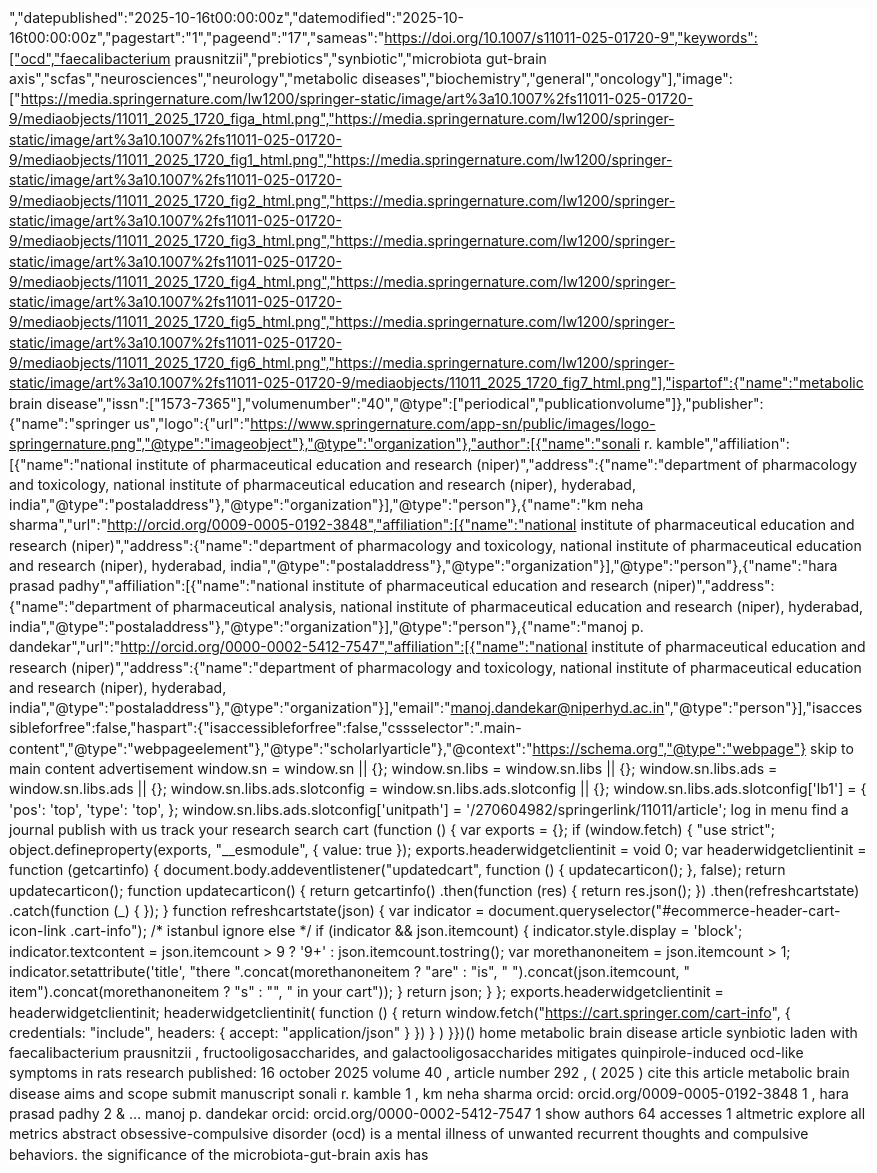 ","datepublished":"2025-10-16t00:00:00z","datemodified":"2025-10-16t00:00:00z","pagestart":"1","pageend":"17","sameas":"https://doi.org/10.1007/s11011-025-01720-9","keywords":["ocd","faecalibacterium prausnitzii","prebiotics","synbiotic","microbiota gut-brain axis","scfas","neurosciences","neurology","metabolic diseases","biochemistry","general","oncology"],"image":["https://media.springernature.com/lw1200/springer-static/image/art%3a10.1007%2fs11011-025-01720-9/mediaobjects/11011_2025_1720_figa_html.png","https://media.springernature.com/lw1200/springer-static/image/art%3a10.1007%2fs11011-025-01720-9/mediaobjects/11011_2025_1720_fig1_html.png","https://media.springernature.com/lw1200/springer-static/image/art%3a10.1007%2fs11011-025-01720-9/mediaobjects/11011_2025_1720_fig2_html.png","https://media.springernature.com/lw1200/springer-static/image/art%3a10.1007%2fs11011-025-01720-9/mediaobjects/11011_2025_1720_fig3_html.png","https://media.springernature.com/lw1200/springer-static/image/art%3a10.1007%2fs11011-025-01720-9/mediaobjects/11011_2025_1720_fig4_html.png","https://media.springernature.com/lw1200/springer-static/image/art%3a10.1007%2fs11011-025-01720-9/mediaobjects/11011_2025_1720_fig5_html.png","https://media.springernature.com/lw1200/springer-static/image/art%3a10.1007%2fs11011-025-01720-9/mediaobjects/11011_2025_1720_fig6_html.png","https://media.springernature.com/lw1200/springer-static/image/art%3a10.1007%2fs11011-025-01720-9/mediaobjects/11011_2025_1720_fig7_html.png"],"ispartof":{"name":"metabolic brain disease","issn":["1573-7365"],"volumenumber":"40","@type":["periodical","publicationvolume"]},"publisher":{"name":"springer us","logo":{"url":"https://www.springernature.com/app-sn/public/images/logo-springernature.png","@type":"imageobject"},"@type":"organization"},"author":[{"name":"sonali r. kamble","affiliation":[{"name":"national institute of pharmaceutical education and research (niper)","address":{"name":"department of pharmacology and toxicology, national institute of pharmaceutical education and research (niper), hyderabad, india","@type":"postaladdress"},"@type":"organization"}],"@type":"person"},{"name":"km neha sharma","url":"http://orcid.org/0009-0005-0192-3848","affiliation":[{"name":"national institute of pharmaceutical education and research (niper)","address":{"name":"department of pharmacology and toxicology, national institute of pharmaceutical education and research (niper), hyderabad, india","@type":"postaladdress"},"@type":"organization"}],"@type":"person"},{"name":"hara prasad padhy","affiliation":[{"name":"national institute of pharmaceutical education and research (niper)","address":{"name":"department of pharmaceutical analysis, national institute of pharmaceutical education and research (niper), hyderabad, india","@type":"postaladdress"},"@type":"organization"}],"@type":"person"},{"name":"manoj p. dandekar","url":"http://orcid.org/0000-0002-5412-7547","affiliation":[{"name":"national institute of pharmaceutical education and research (niper)","address":{"name":"department of pharmacology and toxicology, national institute of pharmaceutical education and research (niper), hyderabad, india","@type":"postaladdress"},"@type":"organization"}],"email":"manoj.dandekar@niperhyd.ac.in","@type":"person"}],"isaccessibleforfree":false,"haspart":{"isaccessibleforfree":false,"cssselector":".main-content","@type":"webpageelement"},"@type":"scholarlyarticle"},"@context":"https://schema.org","@type":"webpage"} skip to main content advertisement window.sn = window.sn || {}; window.sn.libs = window.sn.libs || {}; window.sn.libs.ads = window.sn.libs.ads || {}; window.sn.libs.ads.slotconfig = window.sn.libs.ads.slotconfig || {}; window.sn.libs.ads.slotconfig['lb1'] = { 'pos': 'top', 'type': 'top', }; window.sn.libs.ads.slotconfig['unitpath'] = '/270604982/springerlink/11011/article'; log in menu find a journal publish with us track your research search cart (function () { var exports = {}; if (window.fetch) { "use strict"; object.defineproperty(exports, "__esmodule", { value: true }); exports.headerwidgetclientinit = void 0; var headerwidgetclientinit = function (getcartinfo) { document.body.addeventlistener("updatedcart", function () { updatecarticon(); }, false); return updatecarticon(); function updatecarticon() { return getcartinfo() .then(function (res) { return res.json(); }) .then(refreshcartstate) .catch(function (_) { }); } function refreshcartstate(json) { var indicator = document.queryselector("#ecommerce-header-cart-icon-link .cart-info"); /* istanbul ignore else */ if (indicator && json.itemcount) { indicator.style.display = 'block'; indicator.textcontent = json.itemcount > 9 ? '9+' : json.itemcount.tostring(); var morethanoneitem = json.itemcount > 1; indicator.setattribute('title', "there ".concat(morethanoneitem ? "are" : "is", " ").concat(json.itemcount, " item").concat(morethanoneitem ? "s" : "", " in your cart")); } return json; } }; exports.headerwidgetclientinit = headerwidgetclientinit; headerwidgetclientinit( function () { return window.fetch("https://cart.springer.com/cart-info", { credentials: "include", headers: { accept: "application/json" } }) } ) }})() home metabolic brain disease article synbiotic laden with faecalibacterium prausnitzii , fructooligosaccharides, and galactooligosaccharides mitigates quinpirole-induced ocd-like symptoms in rats research published: 16 october 2025 volume 40 , article number 292 , ( 2025 ) cite this article metabolic brain disease aims and scope submit manuscript sonali r. kamble 1 , km neha sharma orcid: orcid.org/0009-0005-0192-3848 1 , hara prasad padhy 2 & … manoj p. dandekar orcid: orcid.org/0000-0002-5412-7547 1 show authors 64 accesses 1 altmetric explore all metrics abstract obsessive-compulsive disorder (ocd) is a mental illness of unwanted recurrent thoughts and compulsive behaviors. the significance of the microbiota-gut-brain axis has